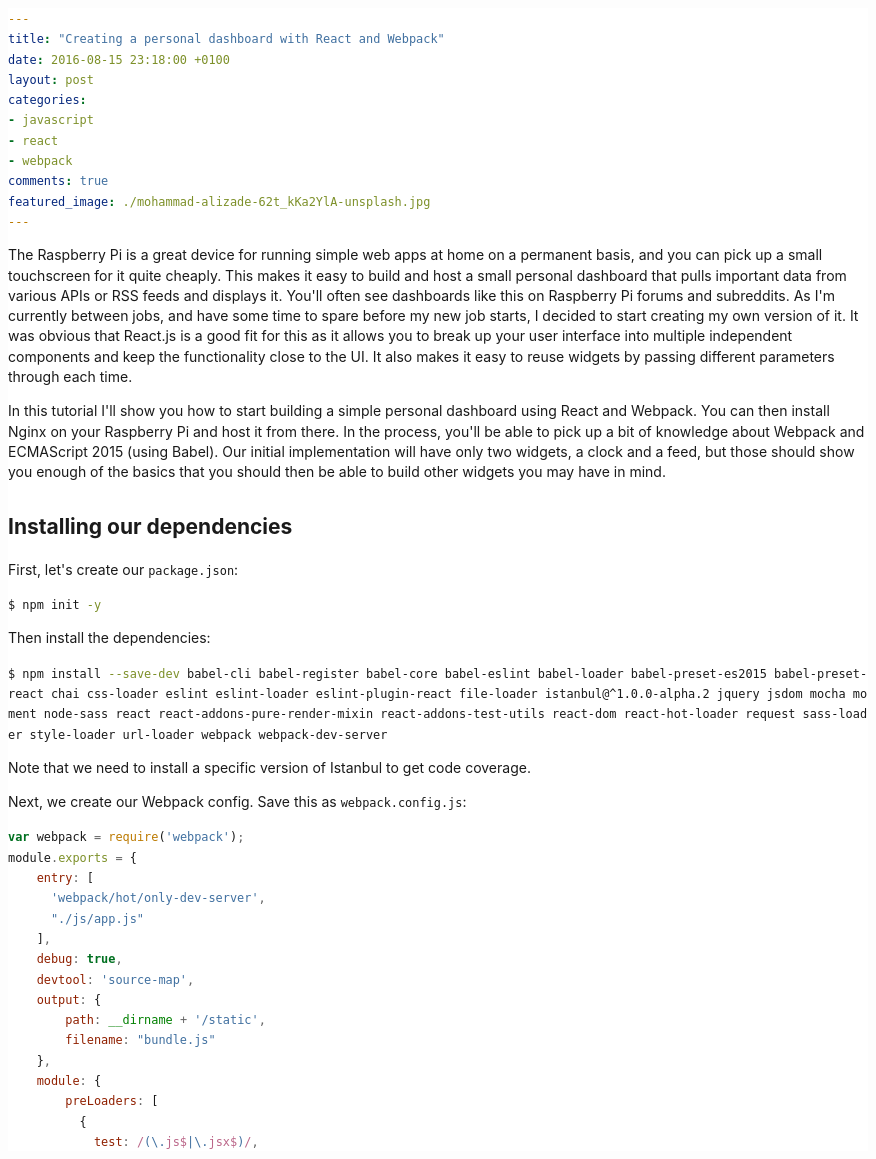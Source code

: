 ```yaml
---
title: "Creating a personal dashboard with React and Webpack"
date: 2016-08-15 23:18:00 +0100
layout: post
categories:
- javascript
- react
- webpack
comments: true
featured_image: ./mohammad-alizade-62t_kKa2YlA-unsplash.jpg
---
```


The Raspberry Pi is a great device for running simple web apps at home on a permanent basis, and you can pick up a small touchscreen for it quite cheaply. This makes it easy to build and host a small personal dashboard that pulls important data from various APIs or RSS feeds and displays it. You'll often see dashboards like this on Raspberry Pi forums and subreddits. As I'm currently between jobs, and have some time to spare before my new job starts, I decided to start creating my own version of it. It was obvious that React.js is a good fit for this as it allows you to break up your user interface into multiple independent components and keep the functionality close to the UI. It also makes it easy to reuse widgets by passing different parameters through each time.

In this tutorial I'll show you how to start building a simple personal dashboard using React and Webpack. You can then install Nginx on your Raspberry Pi and host it from there. In the process, you'll be able to pick up a bit of knowledge about Webpack and ECMAScript 2015 (using Babel). Our initial implementation will have only two widgets, a clock and a feed, but those should show you enough of the basics that you should then be able to build other widgets you may have in mind.

Installing our dependencies
---------------------------

First, let's create our `package.json`:

```bash
$ npm init -y
```

Then install the dependencies:

```bash
$ npm install --save-dev babel-cli babel-register babel-core babel-eslint babel-loader babel-preset-es2015 babel-preset-react chai css-loader eslint eslint-loader eslint-plugin-react file-loader istanbul@^1.0.0-alpha.2 jquery jsdom mocha moment node-sass react react-addons-pure-render-mixin react-addons-test-utils react-dom react-hot-loader request sass-loader style-loader url-loader webpack webpack-dev-server
```

Note that we need to install a specific version of Istanbul to get code coverage.

Next, we create our Webpack config. Save this as `webpack.config.js`:

```javascript
var webpack = require('webpack');  
module.exports = {  
    entry: [
      'webpack/hot/only-dev-server',
      "./js/app.js"
    ],
    debug: true,
    devtool: 'source-map',
    output: {
        path: __dirname + '/static',
        filename: "bundle.js"
    },
    module: {
        preLoaders: [
          {
            test: /(\.js$|\.jsx$)/, 
```